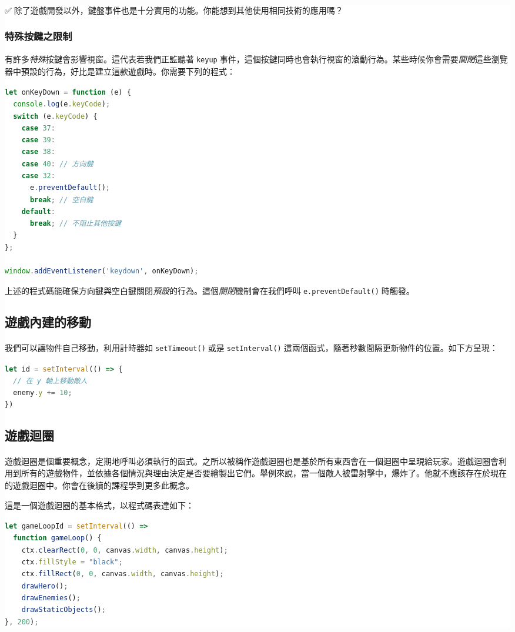 ✅ 除了遊戲開發以外，鍵盤事件也是十分實用的功能。你能想到其他使用相同技術的應用嗎？

### 特殊按鍵之限制

有許多*特殊*按鍵會影響視窗。這代表若我們正監聽著 `keyup` 事件，這個按鍵同時也會執行視窗的滾動行為。某些時候你會需要*關閉*這些瀏覽器中預設的行為，好比是建立這款遊戲時。你需要下列的程式：

```javascript
let onKeyDown = function (e) {
  console.log(e.keyCode);
  switch (e.keyCode) {
    case 37:
    case 39:
    case 38:
    case 40: // 方向鍵
    case 32:
      e.preventDefault();
      break; // 空白鍵
    default:
      break; // 不阻止其他按鍵
  }
};

window.addEventListener('keydown', onKeyDown);
```

上述的程式碼能確保方向鍵與空白鍵關閉*預設*的行為。這個*關閉*機制會在我們呼叫 `e.preventDefault()` 時觸發。

## 遊戲內建的移動

我們可以讓物件自己移動，利用計時器如 `setTimeout()` 或是 `setInterval()` 這兩個函式，隨著秒數間隔更新物件的位置。如下方呈現：

```javascript
let id = setInterval(() => {
  // 在 y 軸上移動敵人
  enemy.y += 10;
})
```

## 遊戲迴圈

遊戲迴圈是個重要概念，定期地呼叫必須執行的函式。之所以被稱作遊戲迴圈也是基於所有東西會在一個迴圈中呈現給玩家。遊戲迴圈會利用到所有的遊戲物件，並依據各個情況與理由決定是否要繪製出它們。舉例來說，當一個敵人被雷射擊中，爆炸了。他就不應該存在於現在的遊戲迴圈中。你會在後續的課程學到更多此概念。

這是一個遊戲迴圈的基本格式，以程式碼表達如下：

```javascript
let gameLoopId = setInterval(() =>
  function gameLoop() {
    ctx.clearRect(0, 0, canvas.width, canvas.height);
    ctx.fillStyle = "black";
    ctx.fillRect(0, 0, canvas.width, canvas.height);
    drawHero();
    drawEnemies();
    drawStaticObjects();
}, 200);
```
